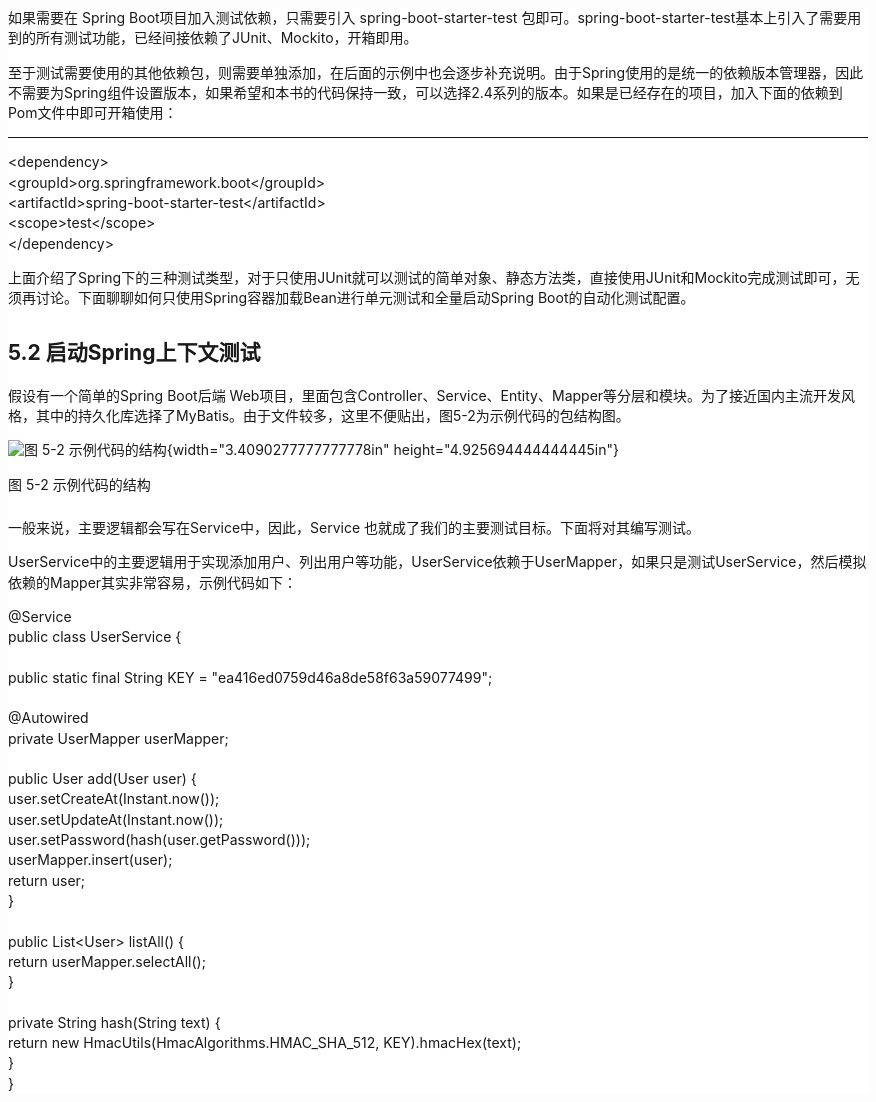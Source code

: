 如果需要在 Spring Boot项目加入测试依赖，只需要引入
spring-boot-starter-test
包即可。spring-boot-starter-test基本上引入了需要用到的所有测试功能，已经间接依赖了JUnit、Mockito，开箱即用。

至于测试需要使用的其他依赖包，则需要单独添加，在后面的示例中也会逐步补充说明。由于Spring使用的是统一的依赖版本管理器，因此不需要为Spring组件设置版本，如果希望和本书的代码保持一致，可以选择2.4系列的版本。如果是已经存在的项目，加入下面的依赖到Pom文件中即可开箱使用：

-   -   -   -   -   -   -   -   -   

\<dependency\>\
\<groupId\>org.springframework.boot\</groupId\>\
\<artifactId\>spring-boot-starter-test\</artifactId\>\
\<scope\>test\</scope\>\
\</dependency\>

上面介绍了Spring下的三种测试类型，对于只使用JUnit就可以测试的简单对象、静态方法类，直接使用JUnit和Mockito完成测试即可，无须再讨论。下面聊聊如何只使用Spring容器加载Bean进行单元测试和全量启动Spring
Boot的自动化测试配置。

5.2 启动Spring上下文测试 
-------------------------

假设有一个简单的Spring Boot后端
Web项目，里面包含Controller、Service、Entity、Mapper等分层和模块。为了接近国内主流开发风格，其中的持久化库选择了MyBatis。由于文件较多，这里不便贴出，图5-2为示例代码的包结构图。

![图 5-2
示例代码的结构](./05-testing-with-spring/media/image2.png){width="3.4090277777777778in"
height="4.925694444444445in"}

图 5-2 示例代码的结构

### 

一般来说，主要逻辑都会写在Service中，因此，Service
也就成了我们的主要测试目标。下面将对其编写测试。

UserService中的主要逻辑用于实现添加用户、列出用户等功能，UserService依赖于UserMapper，如果只是测试UserService，然后模拟依赖的Mapper其实非常容易，示例代码如下：

\@Service\
public class UserService {\
\
public static final String KEY = \"ea416ed0759d46a8de58f63a59077499\";\
\
\@Autowired\
private UserMapper userMapper;\
\
public User add(User user) {\
user.setCreateAt(Instant.now());\
user.setUpdateAt(Instant.now());\
user.setPassword(hash(user.getPassword()));\
userMapper.insert(user);\
return user;\
}\
\
public List\<User\> listAll() {\
return userMapper.selectAll();\
}\
\
private String hash(String text) {\
return new HmacUtils(HmacAlgorithms.HMAC\_SHA\_512, KEY).hmacHex(text);\
}\
}
